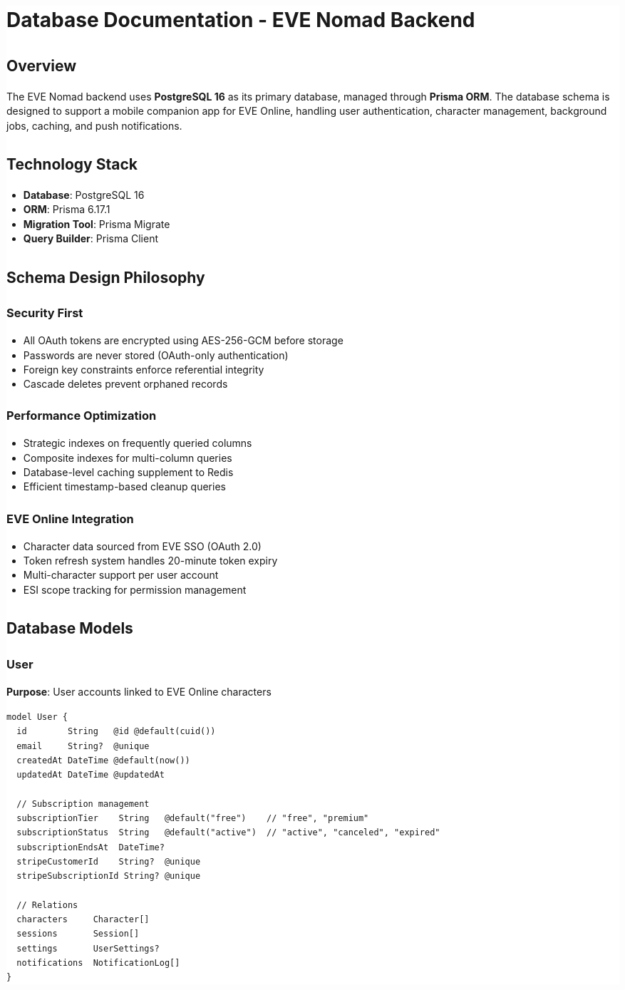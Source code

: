 # Database Documentation - EVE Nomad Backend

## Overview

The EVE Nomad backend uses **PostgreSQL 16** as its primary database, managed through **Prisma ORM**. The database schema is designed to support a mobile companion app for EVE Online, handling user authentication, character management, background jobs, caching, and push notifications.

## Technology Stack

- **Database**: PostgreSQL 16
- **ORM**: Prisma 6.17.1
- **Migration Tool**: Prisma Migrate
- **Query Builder**: Prisma Client

## Schema Design Philosophy

### Security First
- All OAuth tokens are encrypted using AES-256-GCM before storage
- Passwords are never stored (OAuth-only authentication)
- Foreign key constraints enforce referential integrity
- Cascade deletes prevent orphaned records

### Performance Optimization
- Strategic indexes on frequently queried columns
- Composite indexes for multi-column queries
- Database-level caching supplement to Redis
- Efficient timestamp-based cleanup queries

### EVE Online Integration
- Character data sourced from EVE SSO (OAuth 2.0)
- Token refresh system handles 20-minute token expiry
- Multi-character support per user account
- ESI scope tracking for permission management

## Database Models

### User
**Purpose**: User accounts linked to EVE Online characters

```prisma
model User {
  id        String   @id @default(cuid())
  email     String?  @unique
  createdAt DateTime @default(now())
  updatedAt DateTime @updatedAt

  // Subscription management
  subscriptionTier    String   @default("free")    // "free", "premium"
  subscriptionStatus  String   @default("active")  // "active", "canceled", "expired"
  subscriptionEndsAt  DateTime?
  stripeCustomerId    String?  @unique
  stripeSubscriptionId String? @unique

  // Relations
  characters     Character[]
  sessions       Session[]
  settings       UserSettings?
  notifications  NotificationLog[]
}
```
